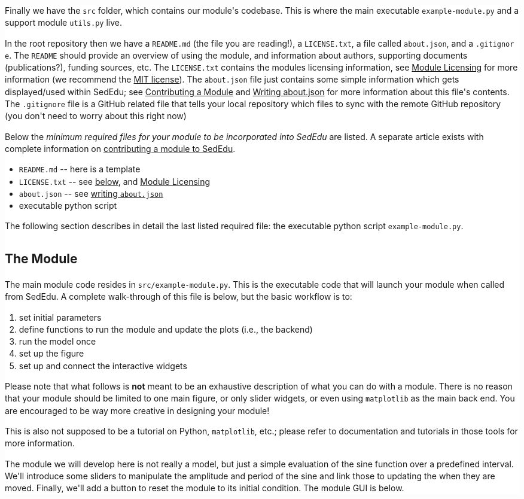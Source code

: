 Finally we have the `src` folder, which contains our module's codebase. 
This is where the main executable `example-module.py` and a support module `utils.py` live.

In the root repository then we have a `README.md` (the file you are reading!), a `LICENSE.txt`, a file called `about.json`, and a `.gitignore`.
The `README` should provide an overview of using the module, and information about authors, supporting documents (publications?), funding sources, etc.
The `LICENSE.txt` contains the modules licensing information, see [Module Licensing](https://github.com/amoodie/sededu/blob/release/docs/contributing_module.md#module-licensing) for more information (we recommend the [MIT license](https://choosealicense.com/licenses/mit/)).
The `about.json` file just contains some simple information which gets displayed/used within SedEdu; see [Contributing a Module](https://github.com/amoodie/sededu/blob/release/docs/contributing_module.md) and [Writing about.json](https://github.com/amoodie/sededu/blob/release/docs/writing_aboutjson.md) for more information about this file's contents.
The `.gitignore` file is a GitHub related file that tells your local repository which files to sync with the remote GitHub repository (you don't need to worry about this right now)

Below the _minimum required files for your module to be incorporated into SedEdu_ are listed. A separate article exists with complete information on [contributing a module to SedEdu](https://github.com/amoodie/sededu/blob/release/docs/contributing_module.md).

* `README.md` -- here is a template
* `LICENSE.txt` -- see [below](#licensing), and [Module Licensing](https://github.com/amoodie/sededu/blob/release/docs/contributing_module.md#module-licensing)
* `about.json` -- see [writing `about.json`](https://github.com/amoodie/sededu/blob/release/docs/writing_aboutjson.md)
* executable python script

The following section describes in detail the last listed required file: the executable python script `example-module.py`.



## The Module

The main module code resides in `src/example-module.py`. 
This is the executable code that will launch your module when called from SedEdu.
A complete walk-through of this file is below, but the basic workflow is to:
1. set initial parameters
1. define functions to run the module and update the plots (i.e., the backend)
1. run the model once
1. set up the figure
1. set up and connect the interactive widgets

Please note that what follows is __not__ meant to be an exhaustive description of what you can do with a module.
There is no reason that your module should be limited to one main figure, or only slider widgets, or even using `matplotlib` as the main back end.
You are encouraged to be way more creative in designing your module!

This is also not supposed to be a tutorial on Python, `matplotlib`, etc.; please refer to documentation and tutorials in those tools for more information.

The module we will develop here is not really a model, but just a simple evaluation of the sine function over a predefined interval.
We'll introduce some sliders to manipulate the amplitude and period of the sine and link those to updating the  when they are moved.
Finally, we'll add a button to reset the module to its initial condition.
The module GUI is below.
